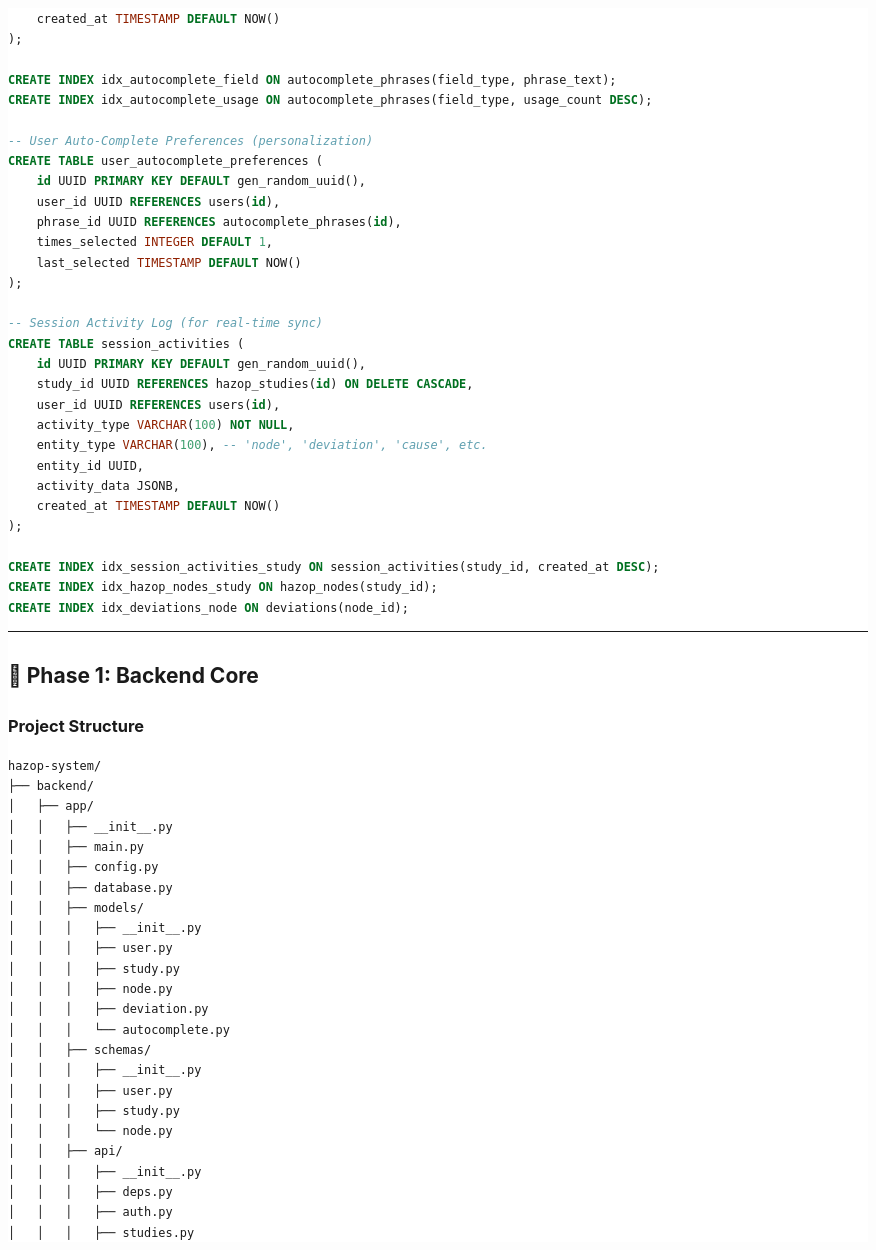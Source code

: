 ```sql
    created_at TIMESTAMP DEFAULT NOW()
);

CREATE INDEX idx_autocomplete_field ON autocomplete_phrases(field_type, phrase_text);
CREATE INDEX idx_autocomplete_usage ON autocomplete_phrases(field_type, usage_count DESC);

-- User Auto-Complete Preferences (personalization)
CREATE TABLE user_autocomplete_preferences (
    id UUID PRIMARY KEY DEFAULT gen_random_uuid(),
    user_id UUID REFERENCES users(id),
    phrase_id UUID REFERENCES autocomplete_phrases(id),
    times_selected INTEGER DEFAULT 1,
    last_selected TIMESTAMP DEFAULT NOW()
);

-- Session Activity Log (for real-time sync)
CREATE TABLE session_activities (
    id UUID PRIMARY KEY DEFAULT gen_random_uuid(),
    study_id UUID REFERENCES hazop_studies(id) ON DELETE CASCADE,
    user_id UUID REFERENCES users(id),
    activity_type VARCHAR(100) NOT NULL,
    entity_type VARCHAR(100), -- 'node', 'deviation', 'cause', etc.
    entity_id UUID,
    activity_data JSONB,
    created_at TIMESTAMP DEFAULT NOW()
);

CREATE INDEX idx_session_activities_study ON session_activities(study_id, created_at DESC);
CREATE INDEX idx_hazop_nodes_study ON hazop_nodes(study_id);
CREATE INDEX idx_deviations_node ON deviations(node_id);
```

---

## 🔧 Phase 1: Backend Core

### Project Structure

```
hazop-system/
├── backend/
│   ├── app/
│   │   ├── __init__.py
│   │   ├── main.py
│   │   ├── config.py
│   │   ├── database.py
│   │   ├── models/
│   │   │   ├── __init__.py
│   │   │   ├── user.py
│   │   │   ├── study.py
│   │   │   ├── node.py
│   │   │   ├── deviation.py
│   │   │   └── autocomplete.py
│   │   ├── schemas/
│   │   │   ├── __init__.py
│   │   │   ├── user.py
│   │   │   ├── study.py
│   │   │   └── node.py
│   │   ├── api/
│   │   │   ├── __init__.py
│   │   │   ├── deps.py
│   │   │   ├── auth.py
│   │   │   ├── studies.py
```